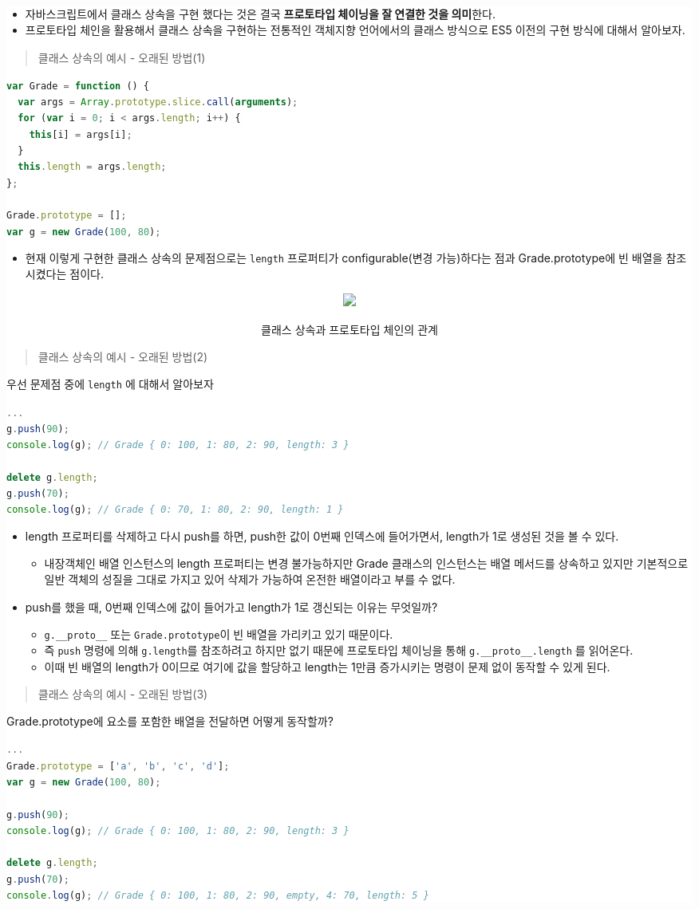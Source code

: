 - 자바스크립트에서 클래스 상속을 구현 했다는 것은 결국 **프로토타입 체이닝을 잘 연결한 것을 의미**한다.
- 프로토타입 체인을 활용해서 클래스 상속을 구현하는 전통적인 객체지향 언어에서의 클래스 방식으로 ES5 이전의 구현 방식에 대해서 알아보자.

> 클래스 상속의 예시 - 오래된 방법(1)

```jsx
var Grade = function () {
  var args = Array.prototype.slice.call(arguments);
  for (var i = 0; i < args.length; i++) {
    this[i] = args[i];
  }
  this.length = args.length;
};

Grade.prototype = [];
var g = new Grade(100, 80);
```

- 현재 이렇게 구현한 클래스 상속의 문제점으로는 `length` 프로퍼티가 configurable(변경 가능)하다는 점과 Grade.prototype에 빈 배열을 참조시켰다는 점이다.

<p align="center">
  <img src="https://user-images.githubusercontent.com/77887712/210066737-84c059ad-75ab-4503-b324-bb8579dd99a3.png"/>
  <p align="center">클래스 상속과 프로토타입 체인의 관계</p>
</p>

> 클래스 상속의 예시 - 오래된 방법(2)

우선 문제점 중에 `length` 에 대해서 알아보자

```jsx
...
g.push(90);
console.log(g); // Grade { 0: 100, 1: 80, 2: 90, length: 3 }

delete g.length;
g.push(70);
console.log(g); // Grade { 0: 70, 1: 80, 2: 90, length: 1 }
```

- length 프로퍼티를 삭제하고 다시 push를 하면, push한 값이 0번째 인덱스에 들어가면서, length가 1로 생성된 것을 볼 수 있다.

  - 내장객체인 배열 인스턴스의 length 프로퍼티는 변경 불가능하지만 Grade 클래스의 인스턴스는 배열 메서드를 상속하고 있지만 기본적으로 일반 객체의 성질을 그대로 가지고 있어 삭제가 가능하여 온전한 배열이라고 부를 수 없다.

- push를 했을 때, 0번째 인덱스에 값이 들어가고 length가 1로 갱신되는 이유는 무엇일까?
  - `g.__proto__` 또는 `Grade.prototype`이 빈 배열을 가리키고 있기 때문이다.
  - 즉 `push` 명령에 의해 `g.length`를 참조하려고 하지만 없기 때문에 프로토타입 체이닝을 통해 `g.__proto__.length` 를 읽어온다.
  - 이때 빈 배열의 length가 0이므로 여기에 값을 할당하고 length는 1만큼 증가시키는 명령이 문제 없이 동작할 수 있게 된다.

> 클래스 상속의 예시 - 오래된 방법(3)

Grade.prototype에 요소를 포함한 배열을 전달하면 어떻게 동작할까?

```jsx
...
Grade.prototype = ['a', 'b', 'c', 'd'];
var g = new Grade(100, 80);

g.push(90);
console.log(g); // Grade { 0: 100, 1: 80, 2: 90, length: 3 }

delete g.length;
g.push(70);
console.log(g); // Grade { 0: 100, 1: 80, 2: 90, empty, 4: 70, length: 5 }
```
